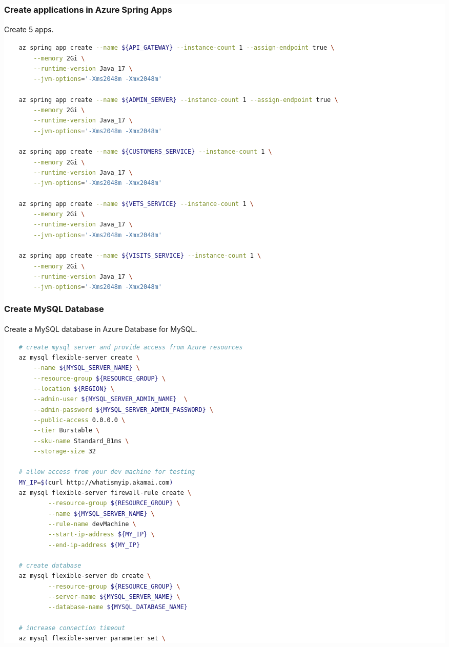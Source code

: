 ### Create applications in Azure Spring Apps

Create 5 apps.

```bash
    az spring app create --name ${API_GATEWAY} --instance-count 1 --assign-endpoint true \
        --memory 2Gi \
        --runtime-version Java_17 \
        --jvm-options='-Xms2048m -Xmx2048m'
    
    az spring app create --name ${ADMIN_SERVER} --instance-count 1 --assign-endpoint true \
        --memory 2Gi \
        --runtime-version Java_17 \
        --jvm-options='-Xms2048m -Xmx2048m'
    
    az spring app create --name ${CUSTOMERS_SERVICE} --instance-count 1 \
        --memory 2Gi \
        --runtime-version Java_17 \
        --jvm-options='-Xms2048m -Xmx2048m'
    
    az spring app create --name ${VETS_SERVICE} --instance-count 1 \
        --memory 2Gi \
        --runtime-version Java_17 \
        --jvm-options='-Xms2048m -Xmx2048m'
    
    az spring app create --name ${VISITS_SERVICE} --instance-count 1 \
        --memory 2Gi \
        --runtime-version Java_17 \
        --jvm-options='-Xms2048m -Xmx2048m'
```

### Create MySQL Database

Create a MySQL database in Azure Database for MySQL.

```bash
    # create mysql server and provide access from Azure resources
    az mysql flexible-server create \
        --name ${MYSQL_SERVER_NAME} \
        --resource-group ${RESOURCE_GROUP} \
        --location ${REGION} \
        --admin-user ${MYSQL_SERVER_ADMIN_NAME}  \
        --admin-password ${MYSQL_SERVER_ADMIN_PASSWORD} \
        --public-access 0.0.0.0 \
        --tier Burstable \
        --sku-name Standard_B1ms \
        --storage-size 32
    
    # allow access from your dev machine for testing
    MY_IP=$(curl http://whatismyip.akamai.com)
    az mysql flexible-server firewall-rule create \
            --resource-group ${RESOURCE_GROUP} \
            --name ${MYSQL_SERVER_NAME} \
            --rule-name devMachine \
            --start-ip-address ${MY_IP} \
            --end-ip-address ${MY_IP}
    
    # create database
    az mysql flexible-server db create \
            --resource-group ${RESOURCE_GROUP} \
            --server-name ${MYSQL_SERVER_NAME} \
            --database-name ${MYSQL_DATABASE_NAME}
    
    # increase connection timeout
    az mysql flexible-server parameter set \
```